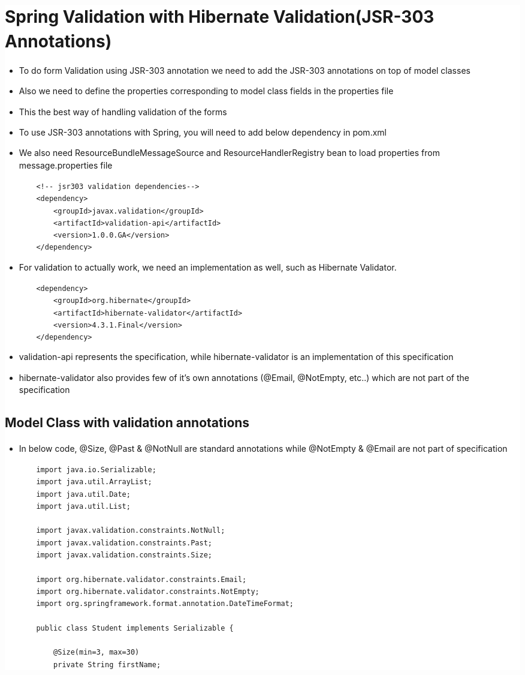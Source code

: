 # Spring Validation with Hibernate Validation(JSR-303 Annotations)


-	To do form Validation using JSR-303 annotation we need to add the JSR-303 annotations on top of model classes
-	Also we need to define the properties corresponding to model class fields in the properties file
-	This the best way of handling validation of the forms
-	To use JSR-303 annotations with Spring, you will need to add below dependency in pom.xml
-	We also need ResourceBundleMessageSource and ResourceHandlerRegistry bean to load properties from message.properties file

			<!-- jsr303 validation dependencies-->
			<dependency>
				<groupId>javax.validation</groupId>
				<artifactId>validation-api</artifactId>
				<version>1.0.0.GA</version>
			</dependency>
			
-	For validation to actually work, we need an implementation as well, such as Hibernate Validator.

			
			<dependency>
				<groupId>org.hibernate</groupId>
				<artifactId>hibernate-validator</artifactId>
				<version>4.3.1.Final</version>
			</dependency>
			
-	validation-api represents the specification, while hibernate-validator is an implementation of this specification
- 	hibernate-validator also provides few of it’s own annotations (@Email, @NotEmpty, etc..) which are not part of the specification	

		
## Model Class with validation annotations

-	In below code, @Size, @Past & @NotNull are standard annotations while @NotEmpty & @Email are not part of specification
		
			import java.io.Serializable;
			import java.util.ArrayList;
			import java.util.Date;
			import java.util.List;
			 
			import javax.validation.constraints.NotNull;
			import javax.validation.constraints.Past;
			import javax.validation.constraints.Size;
			 
			import org.hibernate.validator.constraints.Email;
			import org.hibernate.validator.constraints.NotEmpty;
			import org.springframework.format.annotation.DateTimeFormat;	
			
			public class Student implements Serializable {
 
				@Size(min=3, max=30)
				private String firstName;
			 
